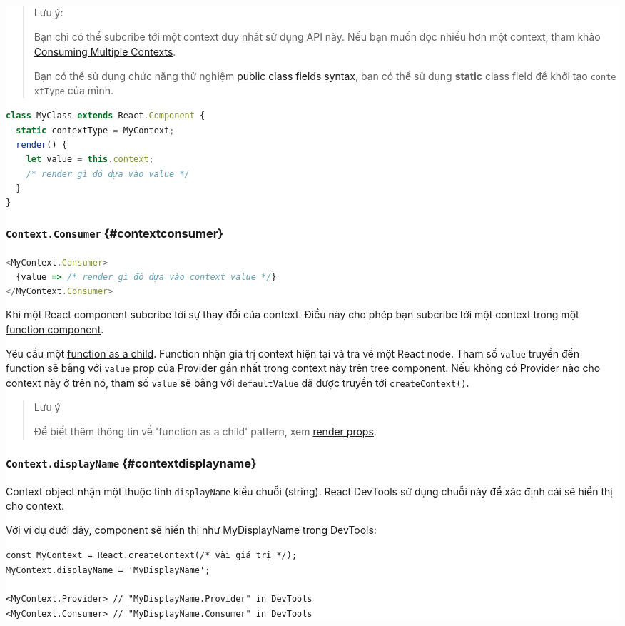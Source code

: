 > Lưu ý:
>
>Bạn chỉ có thể subcribe tới một context duy nhất sử dụng API này. Nếu bạn muốn đọc nhiều hơn một context, tham khảo [Consuming Multiple Contexts](#consuming-multiple-contexts).
>
>Bạn có thể sử dụng chức năng thử nghiệm [public class fields syntax](https://babeljs.io/docs/plugins/transform-class-properties/), bạn có thể sử dụng **static** class field để khởi tạo `contextType` của mình.


```js
class MyClass extends React.Component {
  static contextType = MyContext;
  render() {
    let value = this.context;
    /* render gì đó dựa vào value */
  }
}
```

### `Context.Consumer` {#contextconsumer}

```js
<MyContext.Consumer>
  {value => /* render gì đó dựa vào context value */}
</MyContext.Consumer>
```

Khi một React component subcribe tới sự thay đổi của context. Điều này cho phép bạn subcribe tới một context trong một [function component](/docs/components-and-props.html#function-and-class-components).

Yêu cầu một [function as a child](/docs/render-props.html#using-props-other-than-render). Function nhận giá trị context hiện tại và trả về một React node. Tham số `value` truyền đến function sẽ bằng với `value` prop của Provider gần nhất trong context này trên tree component. Nếu không có Provider nào cho context này ở trên nó, tham số `value` sẽ bằng với `defaultValue` đã được truyền tới `createContext()`.

> Lưu ý
>
> Để biết thêm thông tin về 'function as a child' pattern, xem [render props](/docs/render-props.html).

### `Context.displayName` {#contextdisplayname}

Context object nhận một thuộc tính `displayName` kiểu chuỗi (string). React DevTools sử dụng chuỗi này để xác định cái sẽ hiển thị cho context.

Với ví dụ dưới đây, component sẽ hiển thị như MyDisplayName trong DevTools:

```js{2}
const MyContext = React.createContext(/* vài giá trị */);
MyContext.displayName = 'MyDisplayName';

<MyContext.Provider> // "MyDisplayName.Provider" in DevTools
<MyContext.Consumer> // "MyDisplayName.Consumer" in DevTools
```
